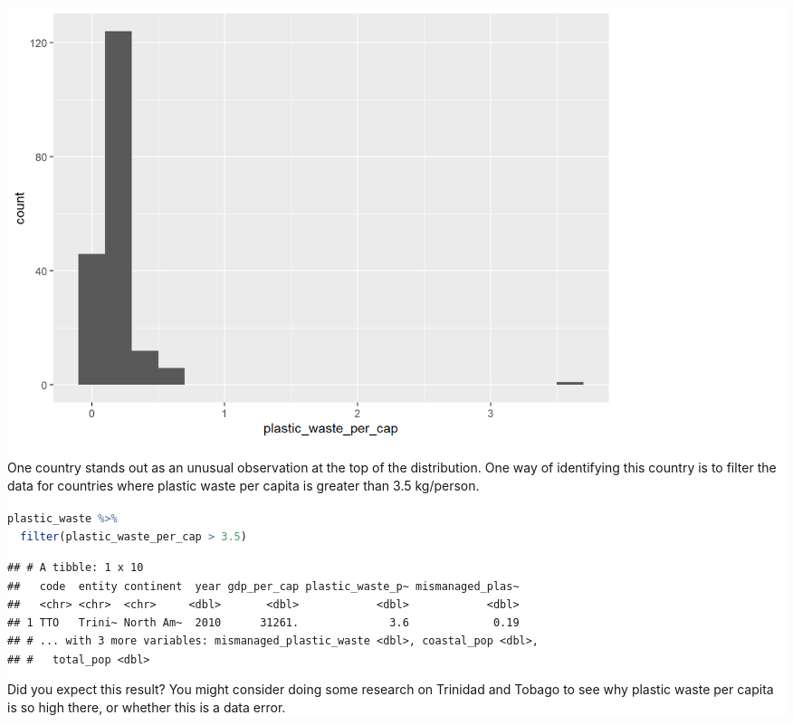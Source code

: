 <img src="902-plastic-waste_files/figure-html/plastic_waste_per_cap-hist-1.png" width="672" />

One country stands out as an unusual observation at the top of the distribution. One way of identifying this country is to filter the data for countries where plastic waste per capita is greater than 3.5 kg/person.


```r
plastic_waste %>%
  filter(plastic_waste_per_cap > 3.5)
```

```
## # A tibble: 1 x 10
##   code  entity continent  year gdp_per_cap plastic_waste_p~ mismanaged_plas~
##   <chr> <chr>  <chr>     <dbl>       <dbl>            <dbl>            <dbl>
## 1 TTO   Trini~ North Am~  2010      31261.              3.6             0.19
## # ... with 3 more variables: mismanaged_plastic_waste <dbl>, coastal_pop <dbl>,
## #   total_pop <dbl>
```

Did you expect this result? You might consider doing some research on Trinidad and Tobago to see why plastic waste per capita is so high there, or whether this is a data error.

